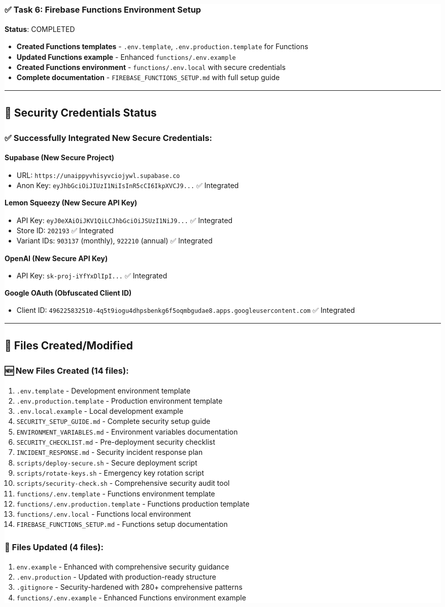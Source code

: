 ### ✅ Task 6: Firebase Functions Environment Setup
**Status**: COMPLETED
- **Created Functions templates** - `.env.template`, `.env.production.template` for Functions
- **Updated Functions example** - Enhanced `functions/.env.example`
- **Created Functions environment** - `functions/.env.local` with secure credentials
- **Complete documentation** - `FIREBASE_FUNCTIONS_SETUP.md` with full setup guide

---

## 🔐 Security Credentials Status

### ✅ Successfully Integrated New Secure Credentials:

**Supabase (New Secure Project)**
- URL: `https://unaippyvhisyvciojywl.supabase.co`
- Anon Key: `eyJhbGciOiJIUzI1NiIsInR5cCI6IkpXVCJ9...` ✅ Integrated

**Lemon Squeezy (New Secure API Key)**  
- API Key: `eyJ0eXAiOiJKV1QiLCJhbGciOiJSUzI1NiJ9...` ✅ Integrated
- Store ID: `202193` ✅ Integrated
- Variant IDs: `903137` (monthly), `922210` (annual) ✅ Integrated

**OpenAI (New Secure API Key)**
- API Key: `sk-proj-iYfYxDlIpI...` ✅ Integrated

**Google OAuth (Obfuscated Client ID)**
- Client ID: `496225832510-4q5t9iogu4dhpsbenkg6f5oqmbgudae8.apps.googleusercontent.com` ✅ Integrated

---

## 📁 Files Created/Modified

### 🆕 New Files Created (14 files):
1. `.env.template` - Development environment template
2. `.env.production.template` - Production environment template  
3. `.env.local.example` - Local development example
4. `SECURITY_SETUP_GUIDE.md` - Complete security setup guide
5. `ENVIRONMENT_VARIABLES.md` - Environment variables documentation
6. `SECURITY_CHECKLIST.md` - Pre-deployment security checklist
7. `INCIDENT_RESPONSE.md` - Security incident response plan
8. `scripts/deploy-secure.sh` - Secure deployment script
9. `scripts/rotate-keys.sh` - Emergency key rotation script
10. `scripts/security-check.sh` - Comprehensive security audit tool
11. `functions/.env.template` - Functions environment template
12. `functions/.env.production.template` - Functions production template
13. `functions/.env.local` - Functions local environment
14. `FIREBASE_FUNCTIONS_SETUP.md` - Functions setup documentation

### 🔄 Files Updated (4 files):
1. `env.example` - Enhanced with comprehensive security guidance
2. `.env.production` - Updated with production-ready structure
3. `.gitignore` - Security-hardened with 280+ comprehensive patterns
4. `functions/.env.example` - Enhanced Functions environment example
